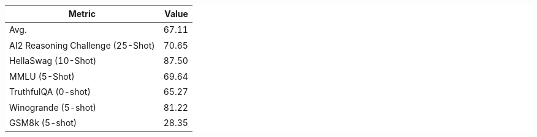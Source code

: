 |             Metric              |Value|
|---------------------------------|----:|
|Avg.                             |67.11|
|AI2 Reasoning Challenge (25-Shot)|70.65|
|HellaSwag (10-Shot)              |87.50|
|MMLU (5-Shot)                    |69.64|
|TruthfulQA (0-shot)              |65.27|
|Winogrande (5-shot)              |81.22|
|GSM8k (5-shot)                   |28.35|

